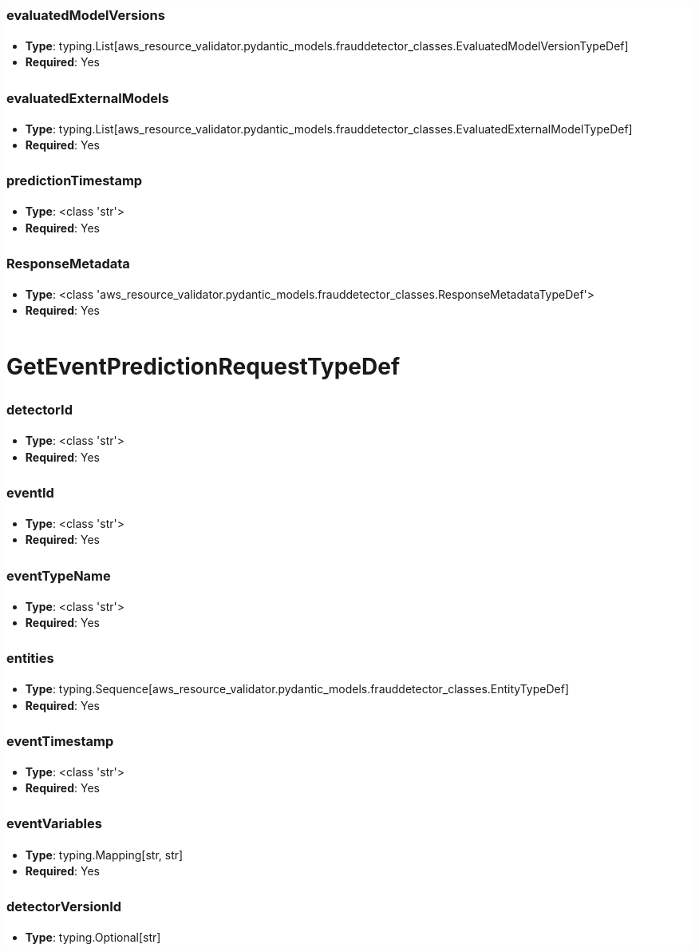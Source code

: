 ### evaluatedModelVersions
- **Type**: typing.List[aws_resource_validator.pydantic_models.frauddetector_classes.EvaluatedModelVersionTypeDef]
- **Required**: Yes

### evaluatedExternalModels
- **Type**: typing.List[aws_resource_validator.pydantic_models.frauddetector_classes.EvaluatedExternalModelTypeDef]
- **Required**: Yes

### predictionTimestamp
- **Type**: <class 'str'>
- **Required**: Yes

### ResponseMetadata
- **Type**: <class 'aws_resource_validator.pydantic_models.frauddetector_classes.ResponseMetadataTypeDef'>
- **Required**: Yes


# GetEventPredictionRequestTypeDef

### detectorId
- **Type**: <class 'str'>
- **Required**: Yes

### eventId
- **Type**: <class 'str'>
- **Required**: Yes

### eventTypeName
- **Type**: <class 'str'>
- **Required**: Yes

### entities
- **Type**: typing.Sequence[aws_resource_validator.pydantic_models.frauddetector_classes.EntityTypeDef]
- **Required**: Yes

### eventTimestamp
- **Type**: <class 'str'>
- **Required**: Yes

### eventVariables
- **Type**: typing.Mapping[str, str]
- **Required**: Yes

### detectorVersionId
- **Type**: typing.Optional[str]
